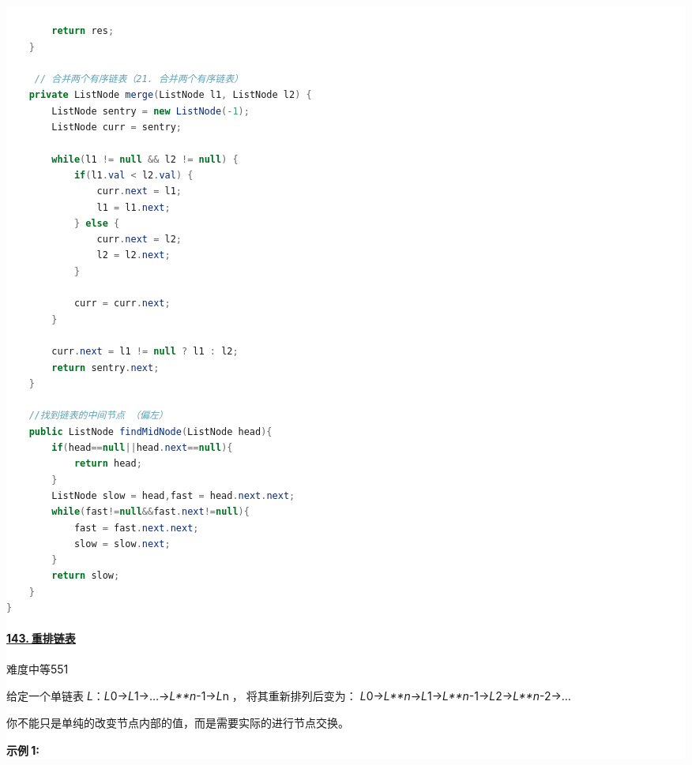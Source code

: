 ```java
        
        return res;
    }

     // 合并两个有序链表（21. 合并两个有序链表）
    private ListNode merge(ListNode l1, ListNode l2) {
        ListNode sentry = new ListNode(-1);
        ListNode curr = sentry;

        while(l1 != null && l2 != null) {
            if(l1.val < l2.val) {
                curr.next = l1;
                l1 = l1.next;
            } else {
                curr.next = l2;
                l2 = l2.next;
            }

            curr = curr.next;
        }

        curr.next = l1 != null ? l1 : l2;
        return sentry.next;
    }
	
    //找到链表的中间节点 （偏左）
    public ListNode findMidNode(ListNode head){
        if(head==null||head.next==null){
            return head;
        }
        ListNode slow = head,fast = head.next.next;
        while(fast!=null&&fast.next!=null){
            fast = fast.next.next;
            slow = slow.next;
        }
        return slow;
    }
}
```



#### [143. 重排链表](https://leetcode-cn.com/problems/reorder-list/)

难度中等551

给定一个单链表 *L*：*L*0→*L*1→…→*L**n*-1→*L*n ，
将其重新排列后变为： *L*0→*L**n*→*L*1→*L**n*-1→*L*2→*L**n*-2→…

你不能只是单纯的改变节点内部的值，而是需要实际的进行节点交换。

**示例 1:**
